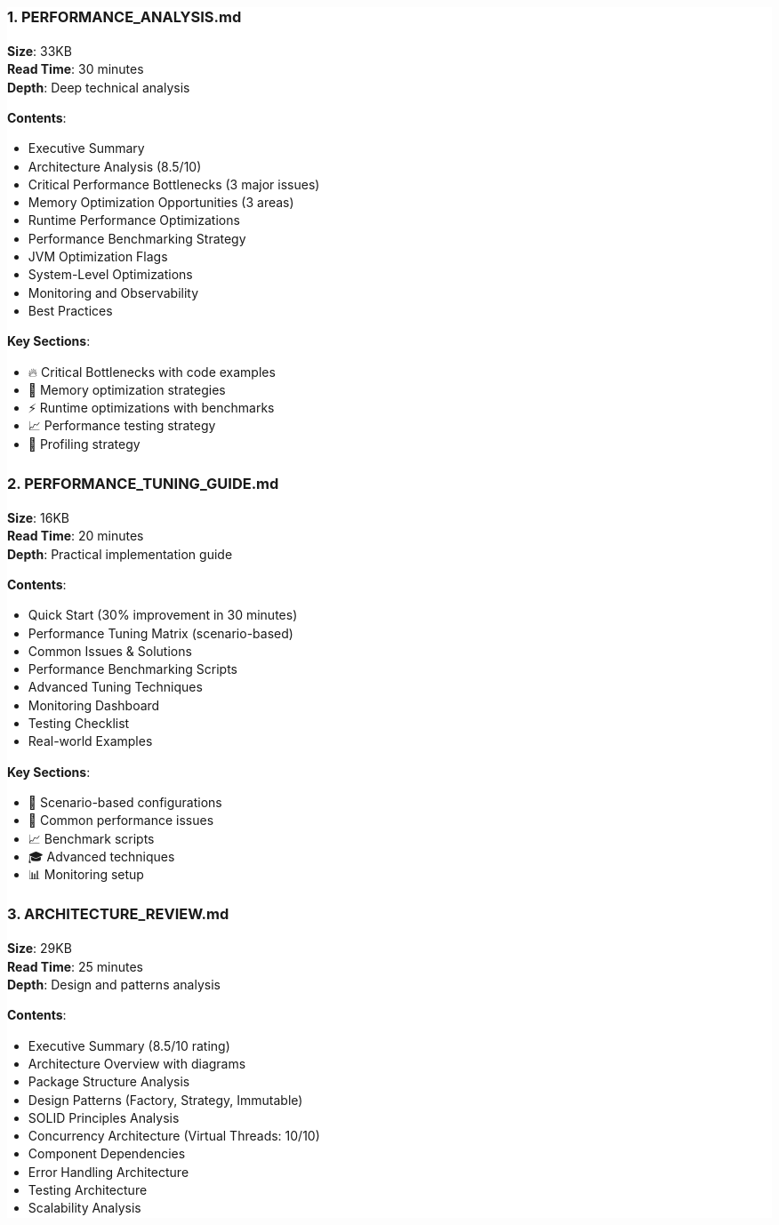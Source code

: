 ### 1. PERFORMANCE_ANALYSIS.md
**Size**: 33KB  
**Read Time**: 30 minutes  
**Depth**: Deep technical analysis

**Contents**:
- Executive Summary
- Architecture Analysis (8.5/10)
- Critical Performance Bottlenecks (3 major issues)
- Memory Optimization Opportunities (3 areas)
- Runtime Performance Optimizations
- Performance Benchmarking Strategy
- JVM Optimization Flags
- System-Level Optimizations
- Monitoring and Observability
- Best Practices

**Key Sections**:
- 🔥 Critical Bottlenecks with code examples
- 💾 Memory optimization strategies
- ⚡ Runtime optimizations with benchmarks
- 📈 Performance testing strategy
- 🧪 Profiling strategy

### 2. PERFORMANCE_TUNING_GUIDE.md
**Size**: 16KB  
**Read Time**: 20 minutes  
**Depth**: Practical implementation guide

**Contents**:
- Quick Start (30% improvement in 30 minutes)
- Performance Tuning Matrix (scenario-based)
- Common Issues & Solutions
- Performance Benchmarking Scripts
- Advanced Tuning Techniques
- Monitoring Dashboard
- Testing Checklist
- Real-world Examples

**Key Sections**:
- 🎯 Scenario-based configurations
- 🔧 Common performance issues
- 📈 Benchmark scripts
- 🎓 Advanced techniques
- 📊 Monitoring setup

### 3. ARCHITECTURE_REVIEW.md
**Size**: 29KB  
**Read Time**: 25 minutes  
**Depth**: Design and patterns analysis

**Contents**:
- Executive Summary (8.5/10 rating)
- Architecture Overview with diagrams
- Package Structure Analysis
- Design Patterns (Factory, Strategy, Immutable)
- SOLID Principles Analysis
- Concurrency Architecture (Virtual Threads: 10/10)
- Component Dependencies
- Error Handling Architecture
- Testing Architecture
- Scalability Analysis
